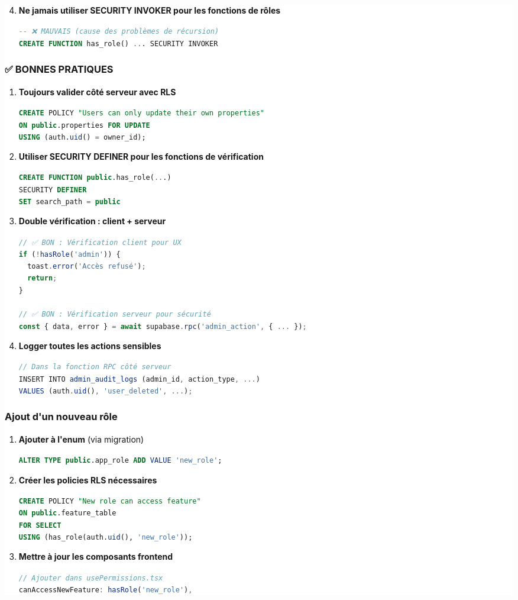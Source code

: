 4. **Ne jamais utiliser SECURITY INVOKER pour les fonctions de rôles**
   ```sql
   -- ❌ MAUVAIS (cause des problèmes de récursion)
   CREATE FUNCTION has_role() ... SECURITY INVOKER
   ```

### ✅ BONNES PRATIQUES

1. **Toujours valider côté serveur avec RLS**
   ```sql
   CREATE POLICY "Users can only update their own properties"
   ON public.properties FOR UPDATE
   USING (auth.uid() = owner_id);
   ```

2. **Utiliser SECURITY DEFINER pour les fonctions de vérification**
   ```sql
   CREATE FUNCTION public.has_role(...)
   SECURITY DEFINER
   SET search_path = public
   ```

3. **Double vérification : client + serveur**
   ```typescript
   // ✅ BON : Vérification client pour UX
   if (!hasRole('admin')) {
     toast.error('Accès refusé');
     return;
   }
   
   // ✅ BON : Vérification serveur pour sécurité
   const { data, error } = await supabase.rpc('admin_action', { ... });
   ```

4. **Logger toutes les actions sensibles**
   ```typescript
   // Dans la fonction RPC côté serveur
   INSERT INTO admin_audit_logs (admin_id, action_type, ...)
   VALUES (auth.uid(), 'user_deleted', ...);
   ```

### Ajout d'un nouveau rôle

1. **Ajouter à l'enum** (via migration)
   ```sql
   ALTER TYPE public.app_role ADD VALUE 'new_role';
   ```

2. **Créer les policies RLS nécessaires**
   ```sql
   CREATE POLICY "New role can access feature"
   ON public.feature_table
   FOR SELECT
   USING (has_role(auth.uid(), 'new_role'));
   ```

3. **Mettre à jour les composants frontend**
   ```typescript
   // Ajouter dans usePermissions.tsx
   canAccessNewFeature: hasRole('new_role'),
   ```
